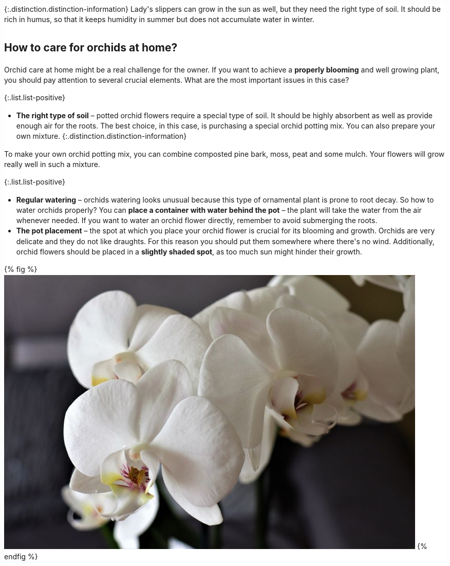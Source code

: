 
{:.distinction.distinction-information}
Lady's slippers can grow in the sun as well, but they need the right type of soil. It should be rich in humus, so that it keeps humidity in summer but does not accumulate water in winter.

## How to care for orchids at home?

Orchid care at home might be a real challenge for the owner. If you want to achieve a **properly blooming** and well growing plant, you should pay attention to several crucial elements. What are the most important issues in this case?

{:.list.list-positive}

* **The right type of soil** – potted orchid flowers require a special type of soil. It should be highly absorbent as well as provide enough air for the roots. The best choice, in this case, is purchasing a special orchid potting mix. You can also prepare your own mixture.
  {:.distinction.distinction-information}

To make your own orchid potting mix, you can combine composted pine bark, moss, peat and some mulch. Your flowers will grow really well in such a mixture.

{:.list.list-positive}

* **Regular watering** – orchids watering looks unusual because this type of ornamental plant is prone to root decay. So how to water orchids properly? You can **place a container with water behind the pot** – the plant will take the water from the air whenever needed. If you want to water an orchid flower directly, remember to avoid submerging the roots.
* **The pot placement** – the spot at which you place your orchid flower is crucial for its blooming and growth. Orchids are very delicate and they do not like draughts. For this reason you should put them somewhere where there's no wind. Additionally, orchid flowers should be placed in a **slightly shaded spot**, as too much sun might hinder their growth.

{% fig %}
![How to care for orchids at home?](/uploads/storczyk-w-domu.jpg "How to care for orchids at home?")
{% endfig %}

